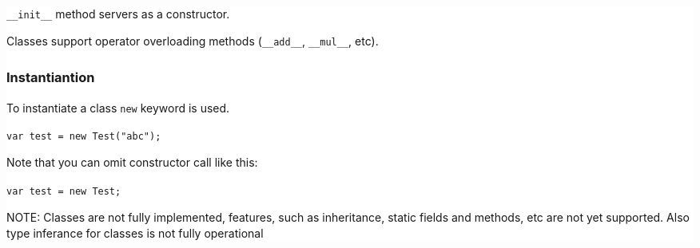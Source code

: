 `__init__` method servers as a constructor.  

Classes support operator overloading methods (`__add__`, `__mul__`, etc).  

### Instantiantion
To instantiate a class `new` keyword is used.  

```
var test = new Test("abc");
```

Note that you can omit constructor call like this:
```
var test = new Test;
```

NOTE: Classes are not fully implemented, features, such as inheritance, static fields and methods, etc are not yet supported. Also type inferance for classes is not fully operational
